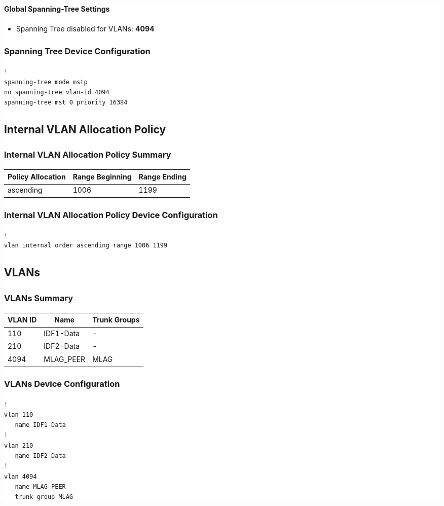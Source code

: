 #### Global Spanning-Tree Settings

- Spanning Tree disabled for VLANs: **4094**

### Spanning Tree Device Configuration

```eos
!
spanning-tree mode mstp
no spanning-tree vlan-id 4094
spanning-tree mst 0 priority 16384
```

## Internal VLAN Allocation Policy

### Internal VLAN Allocation Policy Summary

| Policy Allocation | Range Beginning | Range Ending |
| ------------------| --------------- | ------------ |
| ascending | 1006 | 1199 |

### Internal VLAN Allocation Policy Device Configuration

```eos
!
vlan internal order ascending range 1006 1199
```

## VLANs

### VLANs Summary

| VLAN ID | Name | Trunk Groups |
| ------- | ---- | ------------ |
| 110 | IDF1-Data | - |
| 210 | IDF2-Data | - |
| 4094 | MLAG_PEER | MLAG |

### VLANs Device Configuration

```eos
!
vlan 110
   name IDF1-Data
!
vlan 210
   name IDF2-Data
!
vlan 4094
   name MLAG_PEER
   trunk group MLAG
```
